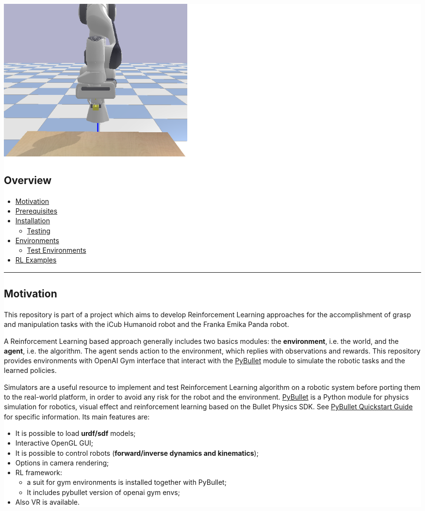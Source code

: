   <img src="images/pandaenv.png" width="378">
</p>


## Overview
 - [Motivation](#motivation)
 - [Prerequisites](#prerequisites)
 - [Installation](#installation)
    - [Testing](#testing)
 - [Environments](#environments)
    - [Test Environments](#test-environments)
 - [RL Examples](#rl-examples)

---

## Motivation
This repository is part of a project which aims to develop Reinforcement Learning approaches for the accomplishment of grasp and manipulation tasks with the iCub Humanoid robot and the Franka Emika Panda robot.

A Reinforcement Learning based approach generally includes two basics modules: the **environment**, i.e. the world, and the **agent**, i.e. the algorithm. The agent sends action to the environment, which replies with observations and rewards. This repository provides environments with OpenAI Gym interface that interact with the [PyBullet](https://github.com/bulletphysics/bullet3) module to simulate the robotic tasks and the learned policies.

Simulators are a useful resource to implement and test Reinforcement Learning algorithm on a robotic system before porting them to the real-world platform, in order to avoid any risk for the robot and the environment. [PyBullet](https://github.com/bulletphysics/bullet3) is a Python module for physics simulation for robotics, visual effect and reinforcement learning based on the Bullet Physics SDK. See [PyBullet Quickstart Guide](https://docs.google.com/document/d/10sXEhzFRSnvFcl3XxNGhnD4N2SedqwdAvK3dsihxVUA/edit#heading=h.2ye70wns7io3) for specific information. Its main features are:
- It is possible to load **urdf/sdf** models;
- Interactive OpenGL GUI;
- It is possible to control robots (**forward/inverse dynamics and kinematics**);
- Options in camera rendering;
- RL framework:
    - a suit for gym environments is installed together with PyBullet;
    - It includes pybullet version of openai gym envs;
- Also VR is available.
